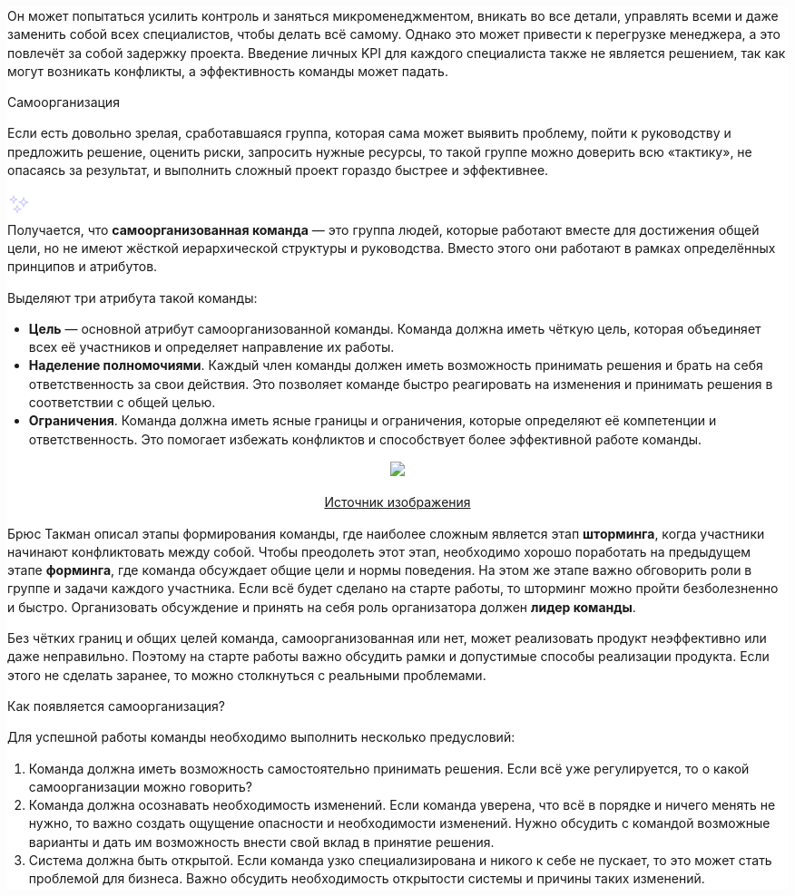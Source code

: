 <p>Он может попытаться усилить контроль и заняться микроменеджментом, вникать во все детали, управлять всеми и даже заменить собой всех специалистов, чтобы делать всё самому.&nbsp;Однако это может привести к перегрузке менеджера, а это повлечёт за собой задержку проекта. Введение личных KPI для каждого специалиста также не является решением, так как могут возникать конфликты, а эффективность команды может падать.</p>
<div class="h1">Самоорганизация</div>
<p>Если есть довольно зрелая, сработавшаяся группа, которая сама может выявить проблему, пойти к руководству и предложить решение, оценить риски, запросить нужные ресурсы, то такой группе можно доверить всю «тактику», не опасаясь за результат, и выполнить сложный проект гораздо быстрее и эффективнее.</p>
<div class="color-container container-flex blue-container">
<div class="container-icon"><svg xmlns="http://www.w3.org/2000/svg" width="26" height="26" viewBox="0 0 26 26" fill="none"> <path fill-rule="evenodd" clip-rule="evenodd" d="M6.99581 3.99658C6.99581 6.20664 5.2042 7.99825 2.99414 7.99825C5.2042 7.99825 6.99581 9.78986 6.99581 11.9999C6.99581 9.78986 8.78741 7.99825 10.9975 7.99825C8.78741 7.99825 6.99581 6.20664 6.99581 3.99658Z" stroke="#D1D0FD" stroke-width="1.5" stroke-linecap="round" stroke-linejoin="round"></path> <path fill-rule="evenodd" clip-rule="evenodd" d="M18.0021 16.0017C18.0021 13.2392 15.7626 10.9996 13 10.9996C15.7626 10.9996 18.0021 8.76013 18.0021 5.99756C18.0021 8.76013 20.2416 10.9996 23.0042 10.9996C20.2416 10.9996 18.0021 13.2392 18.0021 16.0017Z" stroke="#D1D0FD" stroke-width="1.5" stroke-linecap="round" stroke-linejoin="round"></path> <path fill-rule="evenodd" clip-rule="evenodd" d="M10.9978 14.501C10.9978 16.711 9.20615 18.5026 6.99609 18.5026C9.20615 18.5026 10.9978 20.2942 10.9978 22.5043C10.9978 20.2942 12.7894 18.5026 14.9994 18.5026C12.7894 18.5026 10.9978 16.711 10.9978 14.501Z" stroke="#D1D0FD" stroke-width="1.5" stroke-linecap="round" stroke-linejoin="round"></path> </svg></div>
<span>Получается, что <b>самоорганизованная команда</b> — это группа людей, которые работают вместе для достижения общей цели, но не имеют жёсткой иерархической структуры и руководства. Вместо этого они работают в рамках определённых принципов и атрибутов.</span></div>
<p></p>
<p>Выделяют три атрибута такой команды:</p>
<ul class="list">
<li><b>Цель</b> — основной атрибут самоорганизованной команды. Команда должна иметь чёткую цель, которая объединяет всех её участников и определяет направление их работы.</li>
<li><b>Наделение полномочиями</b>. Каждый член команды должен иметь возможность принимать решения и брать на себя ответственность за свои действия. Это позволяет команде быстро реагировать на изменения и принимать решения в соответствии с общей целью.</li>
<li><b>Ограничения</b>. Команда должна иметь ясные границы и ограничения, которые определяют её компетенции и ответственность. Это помогает избежать конфликтов и способствует более эффективной работе команды.</li>
</ul>
<p style="text-align: center;"><img src="//lms-cdn.skillfactory.ru/assets/courseware/v1/3021d3005ac5a318ef1447ecf4ea6812/asset-v1:SkillFactory+MFTIDSLIGHT+2022_DEC+type@asset+block/DSLIGHT_PM_1_5_2.png" style="width: 800px;"></p>
<p class="grey-text" style="text-align: center;"><a href="https://tenchat.ru/media/1093686-toksichnost-i-model-bryusa-takmana">Источник изображения</a></p>
<p>Брюс Такман описал этапы формирования команды, где наиболее сложным является этап <b>шторминга</b>, когда участники начинают конфликтовать между собой. Чтобы преодолеть этот этап, необходимо хорошо поработать на предыдущем этапе <b>форминга</b>, где команда обсуждает общие цели и нормы поведения. На этом же этапе важно обговорить роли в группе и задачи каждого участника. Если всё будет сделано на старте работы, то шторминг можно пройти безболезненно и быстро. Организовать обсуждение и принять на себя роль организатора должен <b>лидер команды</b>.</p>
<p>Без чётких границ и общих целей команда, самоорганизованная или нет, может реализовать продукт неэффективно или даже неправильно. Поэтому на старте работы важно обсудить рамки и допустимые способы реализации продукта. Если этого не сделать заранее, то можно столкнуться с реальными проблемами.</p>
<div class="h2">Как появляется самоорганизация?</div>
<p>Для успешной работы команды необходимо выполнить несколько предусловий:</p>
<ol class="ordered-list">
<li>Команда должна иметь возможность самостоятельно принимать решения. Если всё уже регулируется, то о какой самоорганизации можно говорить?</li>
<li>Команда должна осознавать необходимость изменений. Если команда уверена, что всё в порядке и ничего менять не нужно, то важно создать ощущение опасности и необходимости изменений. Нужно обсудить с командой возможные варианты и дать им возможность внести свой вклад в принятие решения.</li>
<li>Система должна быть открытой. Если команда узко специализирована и никого к себе не пускает, то это может стать проблемой для бизнеса. Важно обсудить необходимость открытости системы и причины таких изменений.</li>
</ol>
